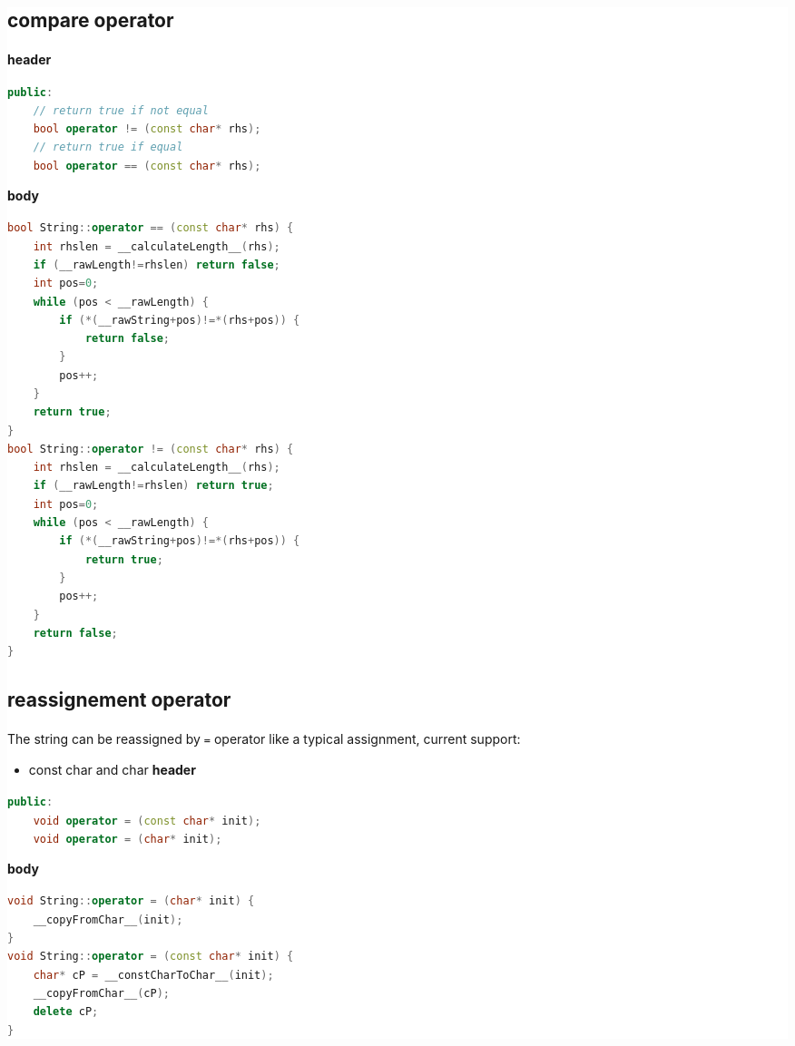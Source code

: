 ## compare operator
**header**
```cpp
public:
	// return true if not equal
	bool operator != (const char* rhs);
	// return true if equal
	bool operator == (const char* rhs);
```
**body**
```cpp
bool String::operator == (const char* rhs) {
	int rhslen = __calculateLength__(rhs);
	if (__rawLength!=rhslen) return false;
	int pos=0;
	while (pos < __rawLength) {
		if (*(__rawString+pos)!=*(rhs+pos)) {
			return false;
		}
		pos++;
	}
	return true;
}
bool String::operator != (const char* rhs) { 
	int rhslen = __calculateLength__(rhs);
	if (__rawLength!=rhslen) return true;
	int pos=0;
	while (pos < __rawLength) {
		if (*(__rawString+pos)!=*(rhs+pos)) {
			return true;
		}
		pos++;
	}
	return false;
}
```
## reassignement operator
The string can be reassigned by `=` operator like a typical assignment, current support:
- const char and char
**header**
```cpp
public:
	void operator = (const char* init);
	void operator = (char* init);
```
**body**
```cpp
void String::operator = (char* init) {
	__copyFromChar__(init);
}
void String::operator = (const char* init) {
	char* cP = __constCharToChar__(init);
	__copyFromChar__(cP);
	delete cP;
}
```